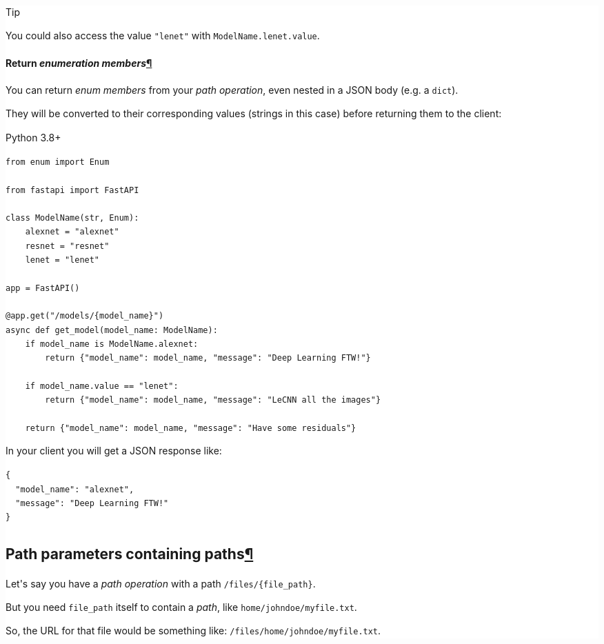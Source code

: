 Tip

You could also access the value `"lenet"` with `ModelName.lenet.value`.

#### Return _enumeration members_[¶](https://fastapi.tiangolo.com/tutorial/path-params/#return-enumeration-members "Permanent link")

You can return _enum members_ from your _path operation_, even nested in a JSON body (e.g. a `dict`).

They will be converted to their corresponding values (strings in this case) before returning them to the client:

Python 3.8+

```
from enum import Enum

from fastapi import FastAPI

class ModelName(str, Enum):
    alexnet = "alexnet"
    resnet = "resnet"
    lenet = "lenet"

app = FastAPI()

@app.get("/models/{model_name}")
async def get_model(model_name: ModelName):
    if model_name is ModelName.alexnet:
        return {"model_name": model_name, "message": "Deep Learning FTW!"}

    if model_name.value == "lenet":
        return {"model_name": model_name, "message": "LeCNN all the images"}

    return {"model_name": model_name, "message": "Have some residuals"}
```

In your client you will get a JSON response like:

```
{
  "model_name": "alexnet",
  "message": "Deep Learning FTW!"
}
```

Path parameters containing paths[¶](https://fastapi.tiangolo.com/tutorial/path-params/#path-parameters-containing-paths "Permanent link")
-----------------------------------------------------------------------------------------------------------------------------------------

Let's say you have a _path operation_ with a path `/files/{file_path}`.

But you need `file_path` itself to contain a _path_, like `home/johndoe/myfile.txt`.

So, the URL for that file would be something like: `/files/home/johndoe/myfile.txt`.
